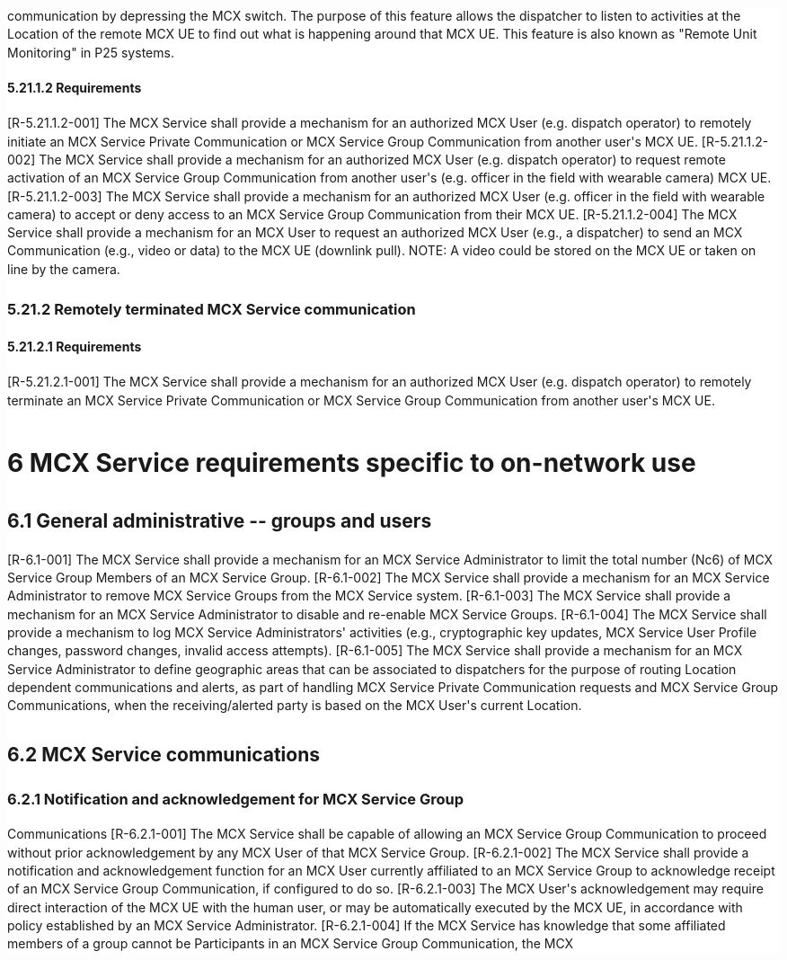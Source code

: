 communication by depressing the MCX switch. The purpose of this feature allows
the dispatcher to listen to activities at the Location of the remote MCX UE to
find out what is happening around that MCX UE. This feature is also known as
\"Remote Unit Monitoring\" in P25 systems.
#### 5.21.1.2 Requirements
[R-5.21.1.2-001] The MCX Service shall provide a mechanism for an authorized
MCX User (e.g. dispatch operator) to remotely initiate an MCX Service Private
Communication or MCX Service Group Communication from another user's MCX UE.
[R-5.21.1.2-002] The MCX Service shall provide a mechanism for an authorized
MCX User (e.g. dispatch operator) to request remote activation of an MCX
Service Group Communication from another user's (e.g. officer in the field
with wearable camera) MCX UE.
[R-5.21.1.2-003] The MCX Service shall provide a mechanism for an authorized
MCX User (e.g. officer in the field with wearable camera) to accept or deny
access to an MCX Service Group Communication from their MCX UE.
[R-5.21.1.2-004] The MCX Service shall provide a mechanism for an MCX User to
request an authorized MCX User (e.g., a dispatcher) to send an MCX
Communication (e.g., video or data) to the MCX UE (downlink pull).
NOTE: A video could be stored on the MCX UE or taken on line by the camera.
### 5.21.2 Remotely terminated MCX Service communication
#### 5.21.2.1 Requirements
[R-5.21.2.1-001] The MCX Service shall provide a mechanism for an authorized
MCX User (e.g. dispatch operator) to remotely terminate an MCX Service Private
Communication or MCX Service Group Communication from another user's MCX UE.
# 6 MCX Service requirements specific to on-network use
## 6.1 General administrative -- groups and users
[R-6.1-001] The MCX Service shall provide a mechanism for an MCX Service
Administrator to limit the total number (Nc6) of MCX Service Group Members of
an MCX Service Group.
[R-6.1-002] The MCX Service shall provide a mechanism for an MCX Service
Administrator to remove MCX Service Groups from the MCX Service system.
[R-6.1-003] The MCX Service shall provide a mechanism for an MCX Service
Administrator to disable and re-enable MCX Service Groups.
[R-6.1-004] The MCX Service shall provide a mechanism to log MCX Service
Administrators' activities (e.g., cryptographic key updates, MCX Service User
Profile changes, password changes, invalid access attempts).
[R-6.1-005] The MCX Service shall provide a mechanism for an MCX Service
Administrator to define geographic areas that can be associated to dispatchers
for the purpose of routing Location dependent communications and alerts, as
part of handling MCX Service Private Communication requests and MCX Service
Group Communications, when the receiving/alerted party is based on the MCX
User's current Location.
## 6.2 MCX Service communications
### 6.2.1 Notification and acknowledgement for MCX Service Group
Communications
[R-6.2.1-001] The MCX Service shall be capable of allowing an MCX Service
Group Communication to proceed without prior acknowledgement by any MCX User
of that MCX Service Group.
[R-6.2.1-002] The MCX Service shall provide a notification and acknowledgement
function for an MCX User currently affiliated to an MCX Service Group to
acknowledge receipt of an MCX Service Group Communication, if configured to do
so.
[R-6.2.1-003] The MCX User\'s acknowledgement may require direct interaction
of the MCX UE with the human user, or may be automatically executed by the MCX
UE, in accordance with policy established by an MCX Service Administrator.
[R-6.2.1-004] If the MCX Service has knowledge that some affiliated members of
a group cannot be Participants in an MCX Service Group Communication, the MCX